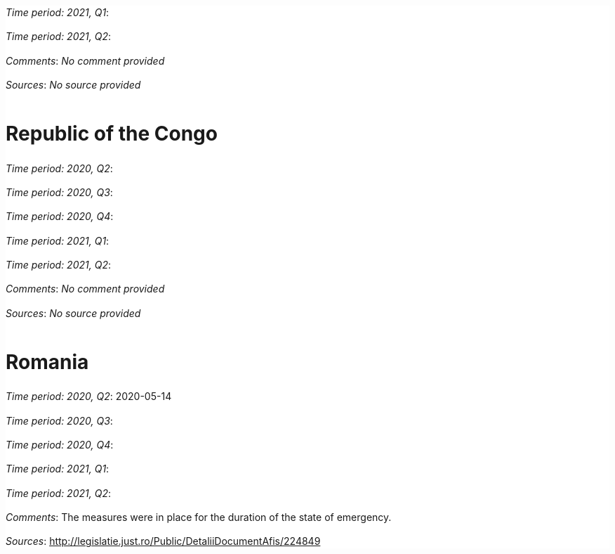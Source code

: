  
*Time period: 2021, Q1*: 

 
*Time period: 2021, Q2*: 

 

*Comments*:
*No comment provided* 

*Sources*:
*No source provided*



# Republic of the Congo 
*Time period: 2020, Q2*: 

 
*Time period: 2020, Q3*: 

 
*Time period: 2020, Q4*: 

 
*Time period: 2021, Q1*: 

 
*Time period: 2021, Q2*: 

 

*Comments*:
*No comment provided* 

*Sources*:
*No source provided*



# Romania 
*Time period: 2020, Q2*: 2020-05-14

 
*Time period: 2020, Q3*: 

 
*Time period: 2020, Q4*: 

 
*Time period: 2021, Q1*: 

 
*Time period: 2021, Q2*: 

 

*Comments*:
 The measures were in place for the duration of the state of emergency. 

*Sources*:
 http://legislatie.just.ro/Public/DetaliiDocumentAfis/224849

